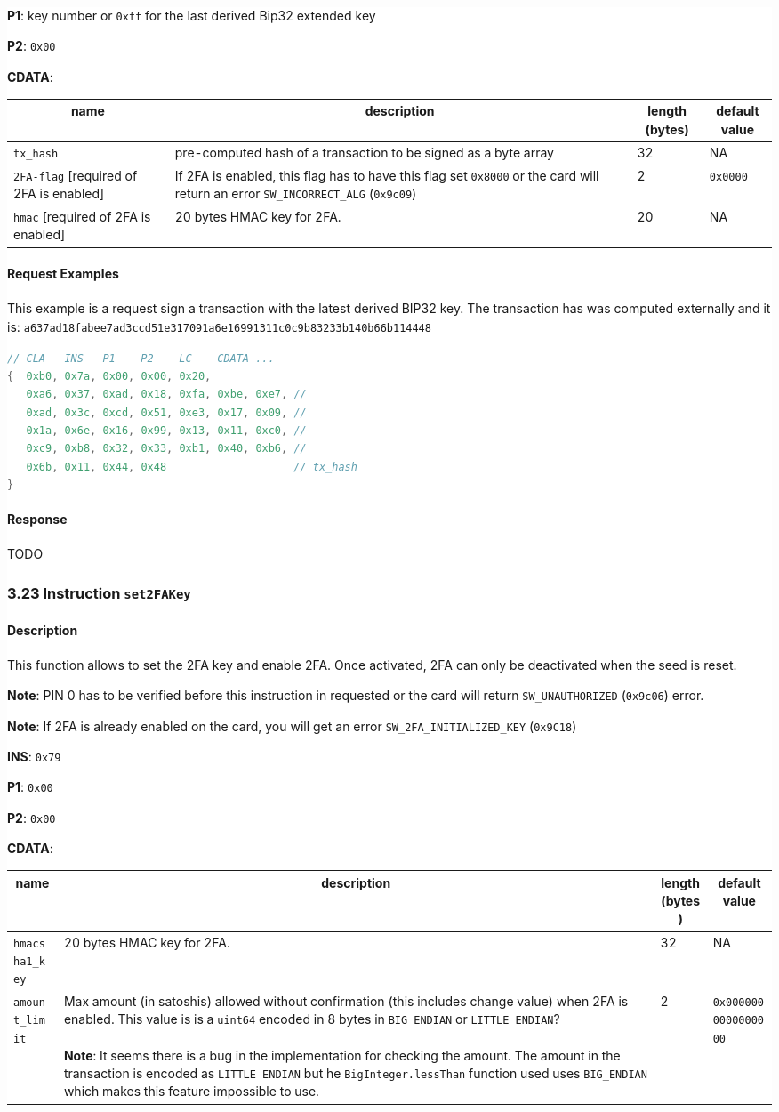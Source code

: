 **P1**: key number or `0xff` for the last derived Bip32 extended key

**P2**: `0x00`

**CDATA**:

| name                                    | description                                                  | length (bytes) | default value |
| --------------------------------------- | ------------------------------------------------------------ | -------------- | ------------- |
| `tx_hash`                               | pre-computed hash of a transaction to be signed as a byte array | 32             | NA            |
| `2FA-flag` [required of 2FA is enabled] | If 2FA is enabled, this flag has to have this flag set `0x8000` or the card will return an error `SW_INCORRECT_ALG` (`0x9c09`) | 2              | `0x0000`      |
| `hmac` [required of 2FA is enabled]     | 20 bytes HMAC key for 2FA.                                   | 20             | NA            |

#### Request Examples

This example is a request sign a transaction with the latest derived BIP32 key. The transaction has was computed externally and it is: `a637ad18fabee7ad3ccd51e317091a6e16991311c0c9b83233b140b66b114448`

```c++
// CLA   INS   P1    P2    LC    CDATA ...
{  0xb0, 0x7a, 0x00, 0x00, 0x20,
   0xa6, 0x37, 0xad, 0x18, 0xfa, 0xbe, 0xe7, //
   0xad, 0x3c, 0xcd, 0x51, 0xe3, 0x17, 0x09, //
   0x1a, 0x6e, 0x16, 0x99, 0x13, 0x11, 0xc0, //
   0xc9, 0xb8, 0x32, 0x33, 0xb1, 0x40, 0xb6, // 
   0x6b, 0x11, 0x44, 0x48                    // tx_hash
}
```

#### Response

TODO

### 3.23 Instruction `set2FAKey`

#### Description

This function allows to set the 2FA key and enable 2FA. Once activated, 2FA can only be deactivated when the seed is reset.

**Note**:  PIN 0 has to be verified before this instruction in requested or the card will return `SW_UNAUTHORIZED` (`0x9c06`) error.

**Note**: If 2FA is already enabled on the card, you will get an error `SW_2FA_INITIALIZED_KEY` (`0x9C18`)

**INS**: `0x79`

**P1**: `0x00`

**P2**: `0x00`

**CDATA**:

| name           | description                                                  | length (bytes) | default value        |
| -------------- | ------------------------------------------------------------ | -------------- | -------------------- |
| `hmacsha1_key` | 20 bytes HMAC key for 2FA.                                   | 32             | NA                   |
| `amount_limit` | Max amount (in satoshis) allowed without confirmation (this includes change value) when 2FA is enabled. This value is is a `uint64` encoded in 8 bytes in `BIG ENDIAN` or `LITTLE ENDIAN`?<br /><br />**Note**: It seems there is a bug in the implementation for checking the amount. The amount in the transaction is encoded as `LITTLE ENDIAN` but he `BigInteger.lessThan` function used uses `BIG_ENDIAN` which makes this feature impossible to use. | 2              | `0x0000000000000000` |

